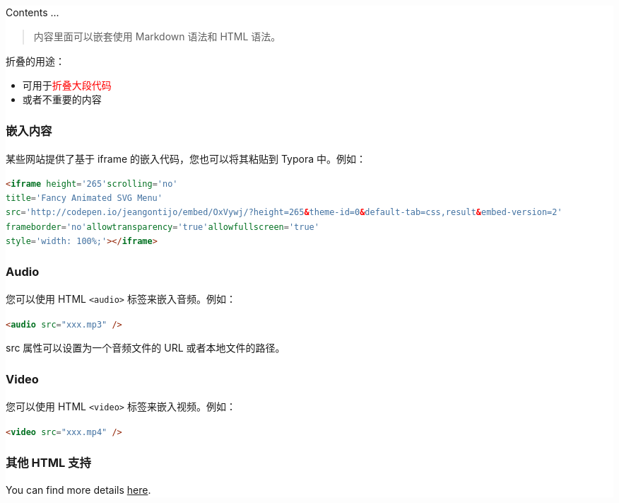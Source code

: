 Contents ...

</details>

> 内容里面可以嵌套使用 Markdown 语法和 HTML 语法。
>

折叠的用途：

* 可用于<span style="color:red">折叠大段代码</span>
* 或者不重要的内容



### 嵌入内容

某些网站提供了基于 iframe 的嵌入代码，您也可以将其粘贴到 Typora 中。例如：

```Markdown
<iframe height='265'scrolling='no'
title='Fancy Animated SVG Menu'
src='http://codepen.io/jeangontijo/embed/OxVywj/?height=265&theme-id=0&default-tab=css,result&embed-version=2'
frameborder='no'allowtransparency='true'allowfullscreen='true'
style='width: 100%;'></iframe>
```

<iframe height='265'scrolling='no'
title='Fancy Animated SVG Menu'
src='http://codepen.io/jeangontijo/embed/OxVywj/?height=265&theme-id=0&default-tab=css,result&embed-version=2'
frameborder='no'allowtransparency='true'allowfullscreen='true'
style='width: 100%;'></iframe>


### Audio

您可以使用 HTML `<audio>` 标签来嵌入音频。例如：

```Markdown
<audio src="xxx.mp3" />
```

src 属性可以设置为一个音频文件的 URL 或者本地文件的路径。


### Video

您可以使用 HTML `<video>` 标签来嵌入视频。例如：

```Markdown
<video src="xxx.mp4" />
```



### 其他 HTML 支持

You can find more details [here](https://support.typora.io/HTML/).

[GFM]: https://help.github.com/articles/github-flavored-markdown/



[^footnote]: 这里是脚注的内容。
[id]: http://example.com/  "Optional Title Here"
[Google]: http://google.com/